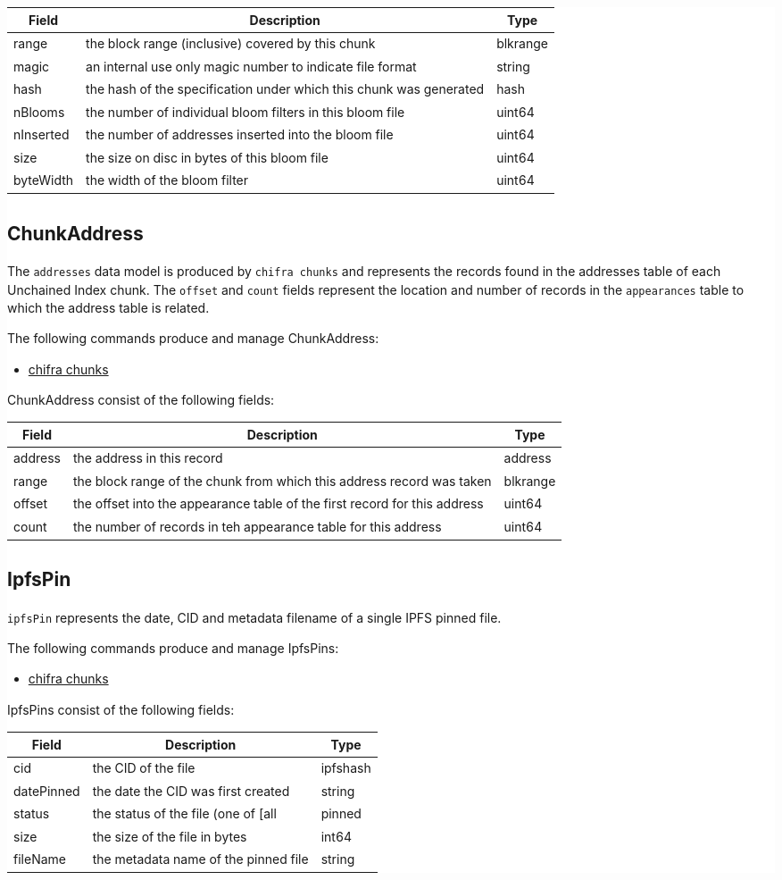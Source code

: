 | Field     | Description                                                        | Type     |
| --------- | ------------------------------------------------------------------ | -------- |
| range     | the block range (inclusive) covered by this chunk                  | blkrange |
| magic     | an internal use only magic number to indicate file format          | string   |
| hash      | the hash of the specification under which this chunk was generated | hash     |
| nBlooms   | the number of individual bloom filters in this bloom file          | uint64   |
| nInserted | the number of addresses inserted into the bloom file               | uint64   |
| size      | the size on disc in bytes of this bloom file                       | uint64   |
| byteWidth | the width of the bloom filter                                      | uint64   |

## ChunkAddress


The `addresses` data model is produced by `chifra chunks` and represents the records found in the
addresses table of each Unchained Index chunk. The `offset` and `count` fields represent the
location and number of records in the `appearances` table to which the address table is related.

The following commands produce and manage ChunkAddress:

- [chifra chunks](/chifra/admin/#chifra-chunks)

ChunkAddress consist of the following fields:

| Field   | Description                                                               | Type     |
| ------- | ------------------------------------------------------------------------- | -------- |
| address | the address in this record                                                | address  |
| range   | the block range of the chunk from which this address record was taken     | blkrange |
| offset  | the offset into the appearance table of the first record for this address | uint64   |
| count   | the number of records in teh appearance table for this address            | uint64   |

## IpfsPin


`ipfsPin` represents the date, CID and metadata filename of a single IPFS pinned file.

The following commands produce and manage IpfsPins:

- [chifra chunks](/chifra/admin/#chifra-chunks)

IpfsPins consist of the following fields:

| Field      | Description                                                   | Type     |
| ---------- | ------------------------------------------------------------- | -------- |
| cid        | the CID of the file                                           | ipfshash |
| datePinned | the date the CID was first created                            | string   |
| status     | the status of the file (one of [all|pinned|unpinned|pending]) | string   |
| size       | the size of the file in bytes                                 | int64    |
| fileName   | the metadata name of the pinned file                          | string   |
